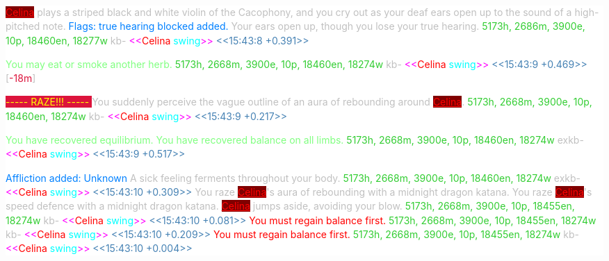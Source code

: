 </font><font color="#FF0000"><span style="color: #FF0000; background: #800000"><u>Celina</u></span></font><font color="#C0C0C0"> plays a striped black and white violin of the Cacophony, and you cry out as your deaf ears open up to the sound
 of a high-pitched note.
</font><font color="#0080FF">Flags: true hearing blocked added.
</font><font color="#C0C0C0">Your ears open up, though you lose your true hearing.
</font><font color="#32CD32">5173h, 2686m, 3900e, 10p, 18460en, 18277w</font><font color="#C0C0C0"> kb-</font><font color="#FF00FF"> <<</font><font color="#FF0000">Celina </font><font color="#00FFFF">swing</font><font color="#FF00FF">>></font><font color="#4682B4"> <<15:43:8 +0.391>>
 
</font><font color="#80FF80">You may eat or smoke another herb.
</font><font color="#32CD32">5173h, 2668m, 3900e, 10p, 18460en, 18274w</font><font color="#C0C0C0"> kb-</font><font color="#FF00FF"> <<</font><font color="#FF0000">Celina </font><font color="#00FFFF">swing</font><font color="#FF00FF">>></font><font color="#4682B4"> <<15:43:9 +0.469>></font><font color="#C0C0C0"> [</font><font color="#DC143C">-18m</font><font color="#C0C0C0">]
 
</font><font color="#FFFF00"><span style="color: #FFFF00; background: #DC143C">----- RAZE!!! -----
</span></font><font color="#C0C0C0">You suddenly perceive the vague outline of an aura of rebounding around </font><font color="#FF0000"><span style="color: #FF0000; background: #800000"><u>Celina</u></span></font><font color="#C0C0C0">.
</font><font color="#32CD32">5173h, 2668m, 3900e, 10p, 18460en, 18274w</font><font color="#C0C0C0"> kb-</font><font color="#FF00FF"> <<</font><font color="#FF0000">Celina </font><font color="#00FFFF">swing</font><font color="#FF00FF">>></font><font color="#4682B4"> <<15:43:9 +0.217>>
 
</font><font color="#80FF80">You have recovered equilibrium.
</font><font color="#80FF80">You have recovered balance on all limbs.
</font><font color="#32CD32">5173h, 2668m, 3900e, 10p, 18460en, 18274w</font><font color="#C0C0C0"> exkb-</font><font color="#FF00FF"> <<</font><font color="#FF0000">Celina </font><font color="#00FFFF">swing</font><font color="#FF00FF">>></font><font color="#4682B4"> <<15:43:9 +0.517>>
 
</font><font color="#0080FF">Affliction added: Unknown
</font><font color="#C0C0C0">A sick feeling ferments throughout your body.
</font><font color="#32CD32">5173h, 2668m, 3900e, 10p, 18460en, 18274w</font><font color="#C0C0C0"> exkb-</font><font color="#FF00FF"> <<</font><font color="#FF0000">Celina </font><font color="#00FFFF">swing</font><font color="#FF00FF">>></font><font color="#4682B4"> <<15:43:10 +0.309>>
</font><font color="#C0C0C0">You raze </font><font color="#FF0000"><span style="color: #FF0000; background: #800000"><u>Celina</u></span></font><font color="#C0C0C0">'s aura of rebounding with a midnight dragon katana.
</font><font color="#C0C0C0">You raze </font><font color="#FF0000"><span style="color: #FF0000; background: #800000"><u>Celina</u></span></font><font color="#C0C0C0">'s speed defence with a midnight dragon katana.
</font><font color="#FF0000"><span style="color: #FF0000; background: #800000"><u>Celina</u></span></font><font color="#C0C0C0"> jumps aside, avoiding your blow.
</font><font color="#32CD32">5173h, 2668m, 3900e, 10p, 18455en, 18274w</font><font color="#C0C0C0"> kb-</font><font color="#FF00FF"> <<</font><font color="#FF0000">Celina </font><font color="#00FFFF">swing</font><font color="#FF00FF">>></font><font color="#4682B4"> <<15:43:10 +0.081>>
</font><font color="#FF0000">You must regain balance first.
</font><font color="#32CD32">5173h, 2668m, 3900e, 10p, 18455en, 18274w</font><font color="#C0C0C0"> kb-</font><font color="#FF00FF"> <<</font><font color="#FF0000">Celina </font><font color="#00FFFF">swing</font><font color="#FF00FF">>></font><font color="#4682B4"> <<15:43:10 +0.209>>
</font><font color="#FF0000">You must regain balance first.
</font><font color="#32CD32">5173h, 2668m, 3900e, 10p, 18455en, 18274w</font><font color="#C0C0C0"> kb-</font><font color="#FF00FF"> <<</font><font color="#FF0000">Celina </font><font color="#00FFFF">swing</font><font color="#FF00FF">>></font><font color="#4682B4"> <<15:43:10 +0.004>>
 